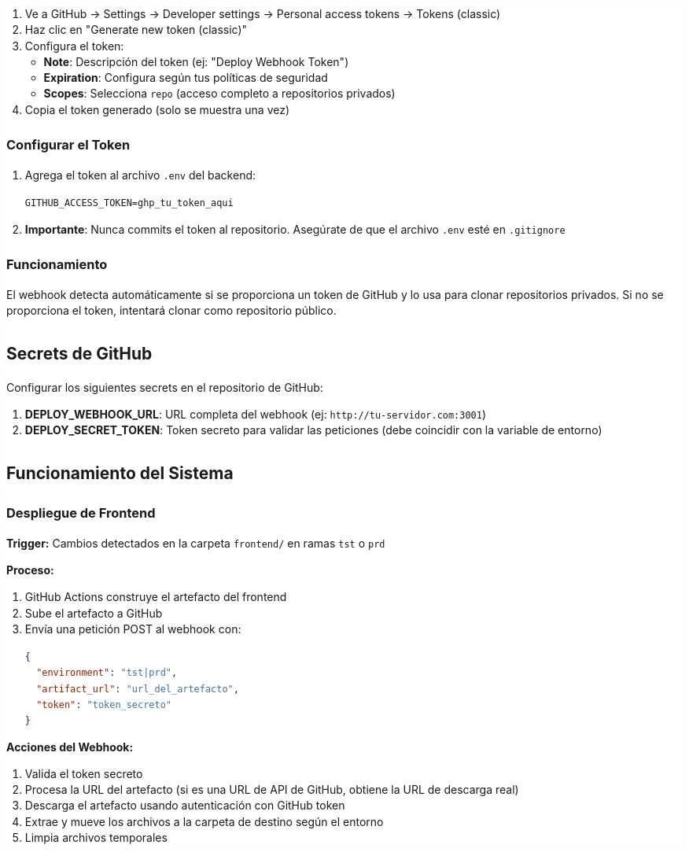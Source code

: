 1. Ve a GitHub → Settings → Developer settings → Personal access tokens → Tokens (classic)
2. Haz clic en "Generate new token (classic)"
3. Configura el token:
   - **Note**: Descripción del token (ej: "Deploy Webhook Token")
   - **Expiration**: Configura según tus políticas de seguridad
   - **Scopes**: Selecciona `repo` (acceso completo a repositorios privados)
4. Copia el token generado (solo se muestra una vez)

### Configurar el Token

1. Agrega el token al archivo `.env` del backend:
   ```env
   GITHUB_ACCESS_TOKEN=ghp_tu_token_aqui
   ```

2. **Importante**: Nunca commits el token al repositorio. Asegúrate de que el archivo `.env` esté en `.gitignore`

### Funcionamiento

El webhook detecta automáticamente si se proporciona un token de GitHub y lo usa para clonar repositorios privados. Si no se proporciona el token, intentará clonar como repositorio público.

## Secrets de GitHub

Configurar los siguientes secrets en el repositorio de GitHub:

1. **DEPLOY_WEBHOOK_URL**: URL completa del webhook (ej: `http://tu-servidor.com:3001`)
2. **DEPLOY_SECRET_TOKEN**: Token secreto para validar las peticiones (debe coincidir con la variable de entorno)

## Funcionamiento del Sistema

### Despliegue de Frontend

**Trigger:** Cambios detectados en la carpeta `frontend/` en ramas `tst` o `prd`

**Proceso:**
1. GitHub Actions construye el artefacto del frontend
2. Sube el artefacto a GitHub
3. Envía una petición POST al webhook con:
   ```json
   {
     "environment": "tst|prd",
     "artifact_url": "url_del_artefacto",
     "token": "token_secreto"
   }
   ```

**Acciones del Webhook:**
1. Valida el token secreto
2. Procesa la URL del artefacto (si es una URL de API de GitHub, obtiene la URL de descarga real)
3. Descarga el artefacto usando autenticación con GitHub token
4. Extrae y mueve los archivos a la carpeta de destino según el entorno
5. Limpia archivos temporales

